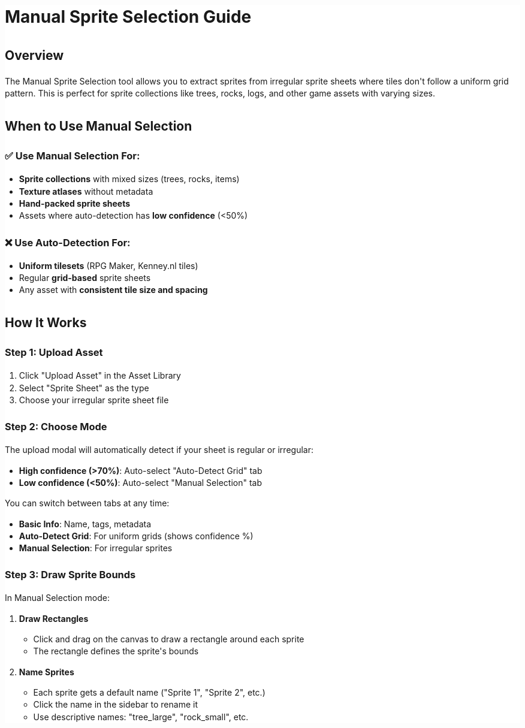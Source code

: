 # Manual Sprite Selection Guide

## Overview

The Manual Sprite Selection tool allows you to extract sprites from irregular sprite sheets where tiles don't follow a uniform grid pattern. This is perfect for sprite collections like trees, rocks, logs, and other game assets with varying sizes.

## When to Use Manual Selection

### ✅ Use Manual Selection For:
- **Sprite collections** with mixed sizes (trees, rocks, items)
- **Texture atlases** without metadata
- **Hand-packed sprite sheets**
- Assets where auto-detection has **low confidence** (<50%)

### ❌ Use Auto-Detection For:
- **Uniform tilesets** (RPG Maker, Kenney.nl tiles)
- Regular **grid-based** sprite sheets
- Any asset with **consistent tile size and spacing**

## How It Works

### Step 1: Upload Asset
1. Click "Upload Asset" in the Asset Library
2. Select "Sprite Sheet" as the type
3. Choose your irregular sprite sheet file

### Step 2: Choose Mode
The upload modal will automatically detect if your sheet is regular or irregular:
- **High confidence (>70%)**: Auto-select "Auto-Detect Grid" tab
- **Low confidence (<50%)**: Auto-select "Manual Selection" tab

You can switch between tabs at any time:
- **Basic Info**: Name, tags, metadata
- **Auto-Detect Grid**: For uniform grids (shows confidence %)
- **Manual Selection**: For irregular sprites

### Step 3: Draw Sprite Bounds
In Manual Selection mode:

1. **Draw Rectangles**
   - Click and drag on the canvas to draw a rectangle around each sprite
   - The rectangle defines the sprite's bounds

2. **Name Sprites**
   - Each sprite gets a default name ("Sprite 1", "Sprite 2", etc.)
   - Click the name in the sidebar to rename it
   - Use descriptive names: "tree_large", "rock_small", etc.

